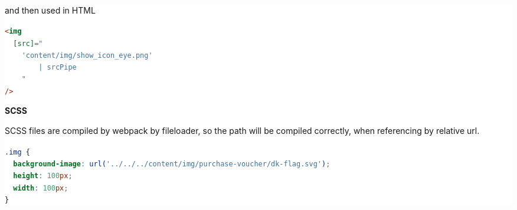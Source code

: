 and then used in HTML

```html
<img
  [src]="
    'content/img/show_icon_eye.png'
        | srcPipe
    "
/>
```

**SCSS**

SCSS files are compiled by webpack by fileloader, so the path will be compiled correctly, when referencing by relative url.

```scss
.img {
  background-image: url('../../../content/img/purchase-voucher/dk-flag.svg');
  height: 100px;
  width: 100px;
}
```
